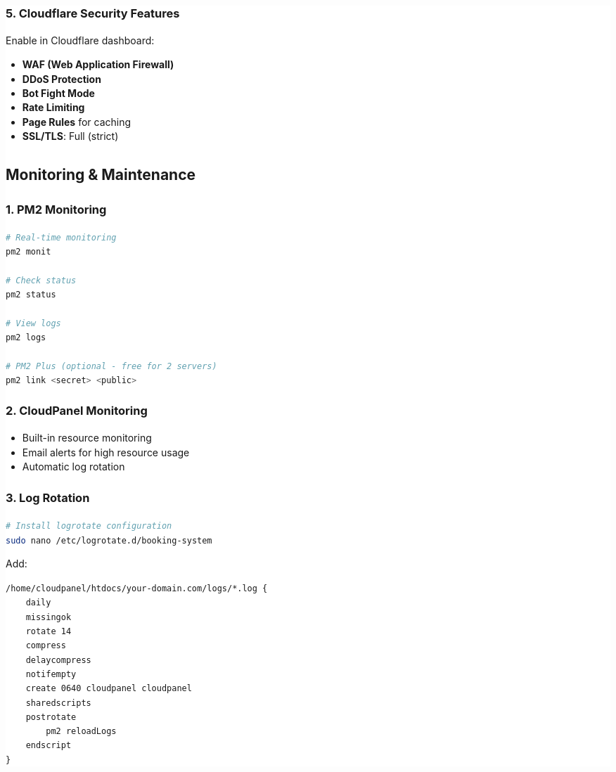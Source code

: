 ### 5. Cloudflare Security Features

Enable in Cloudflare dashboard:
- **WAF (Web Application Firewall)**
- **DDoS Protection**
- **Bot Fight Mode**
- **Rate Limiting**
- **Page Rules** for caching
- **SSL/TLS**: Full (strict)

## Monitoring & Maintenance

### 1. PM2 Monitoring

```bash
# Real-time monitoring
pm2 monit

# Check status
pm2 status

# View logs
pm2 logs

# PM2 Plus (optional - free for 2 servers)
pm2 link <secret> <public>
```

### 2. CloudPanel Monitoring

- Built-in resource monitoring
- Email alerts for high resource usage
- Automatic log rotation

### 3. Log Rotation

```bash
# Install logrotate configuration
sudo nano /etc/logrotate.d/booking-system
```

Add:
```
/home/cloudpanel/htdocs/your-domain.com/logs/*.log {
    daily
    missingok
    rotate 14
    compress
    delaycompress
    notifempty
    create 0640 cloudpanel cloudpanel
    sharedscripts
    postrotate
        pm2 reloadLogs
    endscript
}
```
